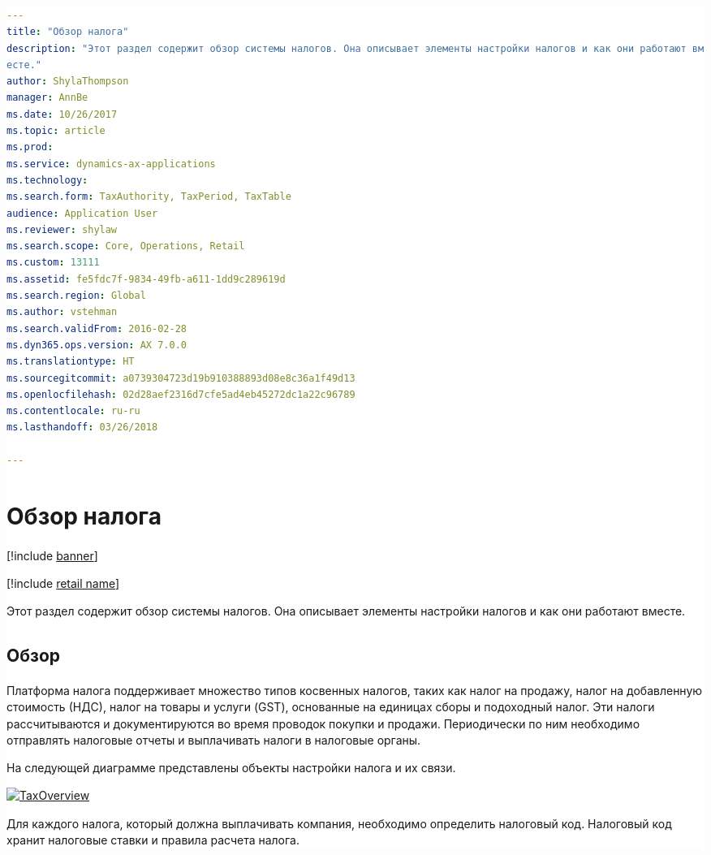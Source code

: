 ```yaml
---
title: "Обзор налога"
description: "Этот раздел содержит обзор системы налогов. Она описывает элементы настройки налогов и как они работают вместе."
author: ShylaThompson
manager: AnnBe
ms.date: 10/26/2017
ms.topic: article
ms.prod: 
ms.service: dynamics-ax-applications
ms.technology: 
ms.search.form: TaxAuthority, TaxPeriod, TaxTable
audience: Application User
ms.reviewer: shylaw
ms.search.scope: Core, Operations, Retail
ms.custom: 13111
ms.assetid: fe5fdc7f-9834-49fb-a611-1dd9c289619d
ms.search.region: Global
ms.author: vstehman
ms.search.validFrom: 2016-02-28
ms.dyn365.ops.version: AX 7.0.0
ms.translationtype: HT
ms.sourcegitcommit: a0739304723d19b910388893d08e8c36a1f49d13
ms.openlocfilehash: 02d28aef2316d7cfe5ad4eb45272dc1a22c96789
ms.contentlocale: ru-ru
ms.lasthandoff: 03/26/2018

---
```


# <a name="sales-tax-overview"></a>Обзор налога

[!include [banner](../includes/banner.md)]

[!include [retail name](../includes/retail-name.md)]

Этот раздел содержит обзор системы налогов. Она описывает элементы настройки налогов и как они работают вместе.

<a name="overview"></a>Обзор
--------

Платформа налога поддерживает множество типов косвенных налогов, таких как налог на продажу, налог на добавленную стоимость (НДС), налог на товары и услуги (GST), основанные на единицах сборы и подоходный налог. Эти налоги рассчитываются и документируются во время проводок покупки и продажи. Периодически по ним необходимо отправлять налоговые отчеты и выплачивать налоги в налоговые органы. 

На следующей диаграмме представлены объекты настройки налога и их связи.

[![TaxOverview](./media/taxoverview1-300x209.jpg)](./media/taxoverview1.jpg) 

Для каждого налога, который должна выплачивать компания, необходимо определить налоговый код. Налоговый код хранит налоговые ставки и правила расчета налога. 
